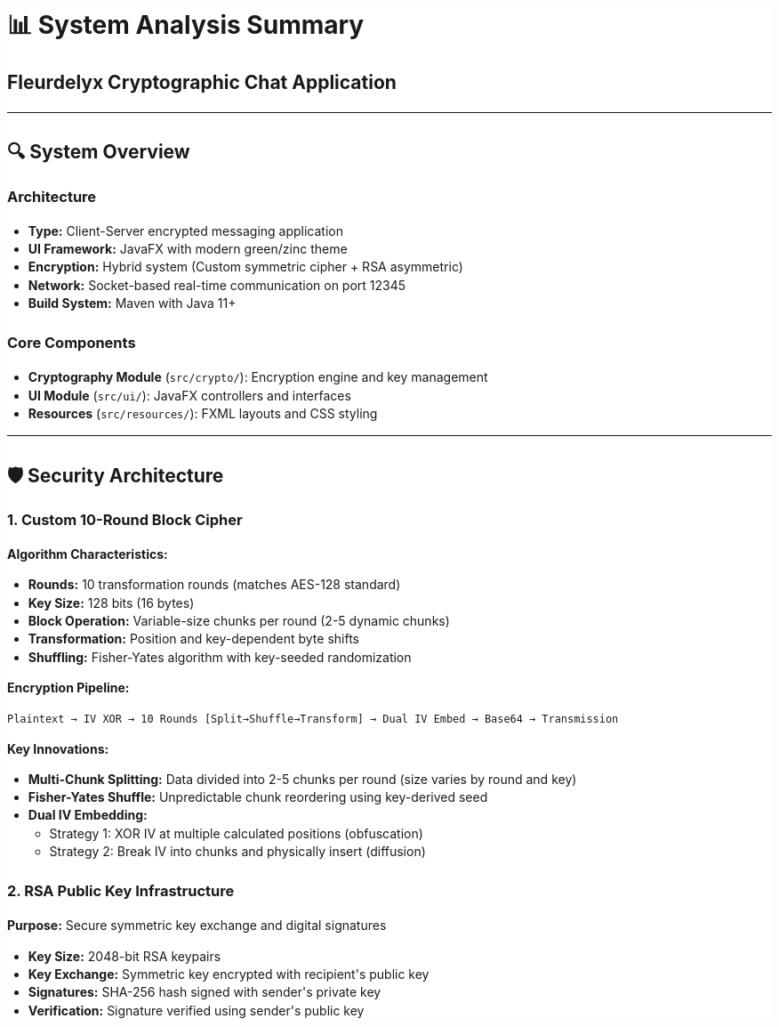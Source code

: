 # 📊 System Analysis Summary
## Fleurdelyx Cryptographic Chat Application

---

## 🔍 System Overview

### Architecture
- **Type:** Client-Server encrypted messaging application
- **UI Framework:** JavaFX with modern green/zinc theme
- **Encryption:** Hybrid system (Custom symmetric cipher + RSA asymmetric)
- **Network:** Socket-based real-time communication on port 12345
- **Build System:** Maven with Java 11+

### Core Components
- **Cryptography Module** (`src/crypto/`): Encryption engine and key management
- **UI Module** (`src/ui/`): JavaFX controllers and interfaces
- **Resources** (`src/resources/`): FXML layouts and CSS styling

---

## 🛡️ Security Architecture

### 1. Custom 10-Round Block Cipher

**Algorithm Characteristics:**
- **Rounds:** 10 transformation rounds (matches AES-128 standard)
- **Key Size:** 128 bits (16 bytes)
- **Block Operation:** Variable-size chunks per round (2-5 dynamic chunks)
- **Transformation:** Position and key-dependent byte shifts
- **Shuffling:** Fisher-Yates algorithm with key-seeded randomization

**Encryption Pipeline:**
```
Plaintext → IV XOR → 10 Rounds [Split→Shuffle→Transform] → Dual IV Embed → Base64 → Transmission
```

**Key Innovations:**
- **Multi-Chunk Splitting:** Data divided into 2-5 chunks per round (size varies by round and key)
- **Fisher-Yates Shuffle:** Unpredictable chunk reordering using key-derived seed
- **Dual IV Embedding:** 
  - Strategy 1: XOR IV at multiple calculated positions (obfuscation)
  - Strategy 2: Break IV into chunks and physically insert (diffusion)

### 2. RSA Public Key Infrastructure

**Purpose:** Secure symmetric key exchange and digital signatures
- **Key Size:** 2048-bit RSA keypairs
- **Key Exchange:** Symmetric key encrypted with recipient's public key
- **Signatures:** SHA-256 hash signed with sender's private key
- **Verification:** Signature verified using sender's public key
